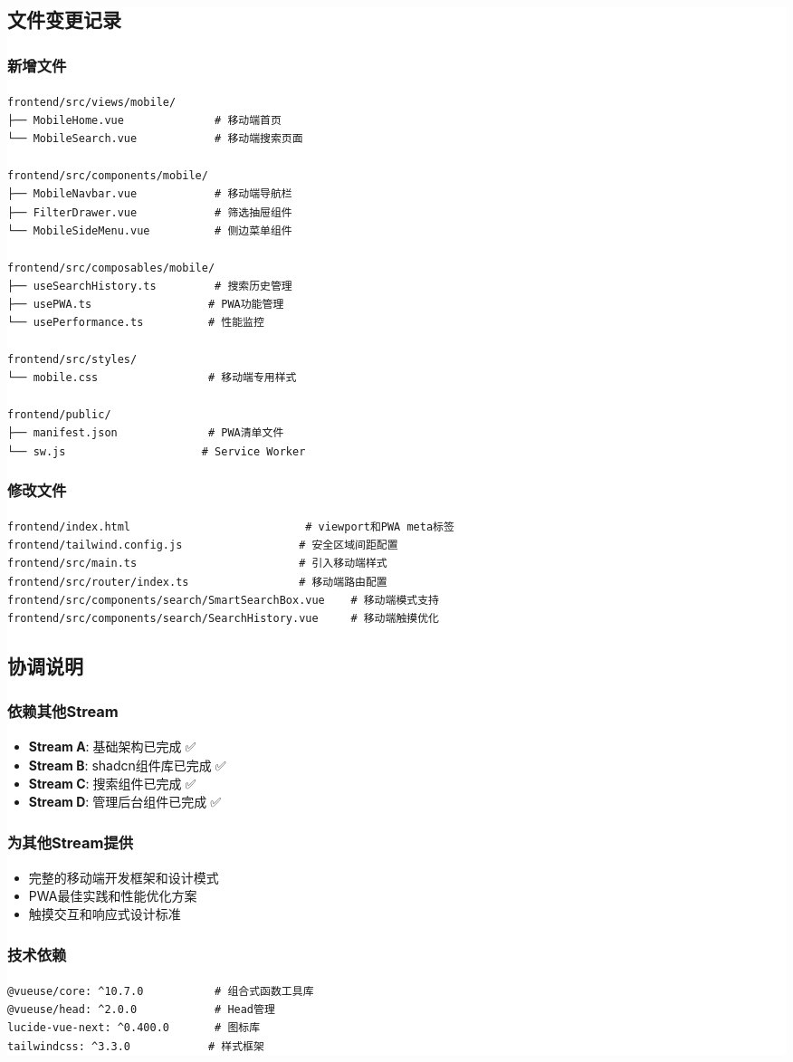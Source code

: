 ## 文件变更记录

### 新增文件
```
frontend/src/views/mobile/
├── MobileHome.vue              # 移动端首页
└── MobileSearch.vue            # 移动端搜索页面

frontend/src/components/mobile/
├── MobileNavbar.vue            # 移动端导航栏
├── FilterDrawer.vue            # 筛选抽屉组件
└── MobileSideMenu.vue          # 侧边菜单组件

frontend/src/composables/mobile/
├── useSearchHistory.ts         # 搜索历史管理
├── usePWA.ts                  # PWA功能管理
└── usePerformance.ts          # 性能监控

frontend/src/styles/
└── mobile.css                 # 移动端专用样式

frontend/public/
├── manifest.json              # PWA清单文件
└── sw.js                     # Service Worker
```

### 修改文件
```
frontend/index.html                           # viewport和PWA meta标签
frontend/tailwind.config.js                  # 安全区域间距配置
frontend/src/main.ts                         # 引入移动端样式
frontend/src/router/index.ts                 # 移动端路由配置
frontend/src/components/search/SmartSearchBox.vue    # 移动端模式支持
frontend/src/components/search/SearchHistory.vue     # 移动端触摸优化
```

## 协调说明

### 依赖其他Stream
- **Stream A**: 基础架构已完成 ✅
- **Stream B**: shadcn组件库已完成 ✅
- **Stream C**: 搜索组件已完成 ✅
- **Stream D**: 管理后台组件已完成 ✅

### 为其他Stream提供
- 完整的移动端开发框架和设计模式
- PWA最佳实践和性能优化方案
- 触摸交互和响应式设计标准

### 技术依赖
```
@vueuse/core: ^10.7.0           # 组合式函数工具库
@vueuse/head: ^2.0.0            # Head管理
lucide-vue-next: ^0.400.0       # 图标库
tailwindcss: ^3.3.0            # 样式框架
```
